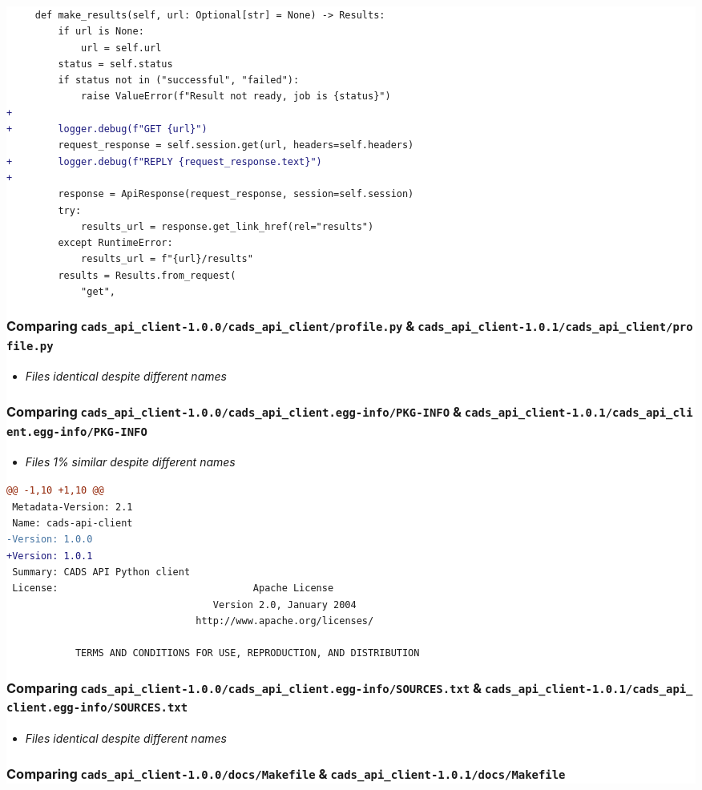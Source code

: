 ```diff
     def make_results(self, url: Optional[str] = None) -> Results:
         if url is None:
             url = self.url
         status = self.status
         if status not in ("successful", "failed"):
             raise ValueError(f"Result not ready, job is {status}")
+
+        logger.debug(f"GET {url}")
         request_response = self.session.get(url, headers=self.headers)
+        logger.debug(f"REPLY {request_response.text}")
+
         response = ApiResponse(request_response, session=self.session)
         try:
             results_url = response.get_link_href(rel="results")
         except RuntimeError:
             results_url = f"{url}/results"
         results = Results.from_request(
             "get",
```

### Comparing `cads_api_client-1.0.0/cads_api_client/profile.py` & `cads_api_client-1.0.1/cads_api_client/profile.py`

 * *Files identical despite different names*

### Comparing `cads_api_client-1.0.0/cads_api_client.egg-info/PKG-INFO` & `cads_api_client-1.0.1/cads_api_client.egg-info/PKG-INFO`

 * *Files 1% similar despite different names*

```diff
@@ -1,10 +1,10 @@
 Metadata-Version: 2.1
 Name: cads-api-client
-Version: 1.0.0
+Version: 1.0.1
 Summary: CADS API Python client
 License:                                  Apache License
                                    Version 2.0, January 2004
                                 http://www.apache.org/licenses/
         
            TERMS AND CONDITIONS FOR USE, REPRODUCTION, AND DISTRIBUTION
```

### Comparing `cads_api_client-1.0.0/cads_api_client.egg-info/SOURCES.txt` & `cads_api_client-1.0.1/cads_api_client.egg-info/SOURCES.txt`

 * *Files identical despite different names*

### Comparing `cads_api_client-1.0.0/docs/Makefile` & `cads_api_client-1.0.1/docs/Makefile`
